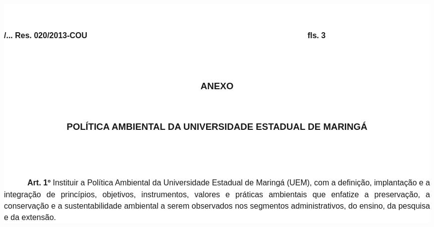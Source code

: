   </td>
 </tr>
</table>

<p class=MsoNormal align=right style='margin-top:2.0pt;margin-right:0cm;
margin-bottom:2.0pt;margin-left:0cm;text-align:right;text-indent:35.45pt'><b
style='mso-bidi-font-weight:normal'><span style='font-size:12.0pt;font-family:
"Arial","sans-serif";mso-no-proof:yes'><o:p>&nbsp;</o:p></span></b></p>

<p class=MsoNormal align=right style='margin-top:2.0pt;margin-right:0cm;
margin-bottom:2.0pt;margin-left:0cm;text-align:right;text-indent:35.45pt'><b
style='mso-bidi-font-weight:normal'><span style='font-size:12.0pt;font-family:
"Arial","sans-serif";mso-no-proof:yes'><o:p>&nbsp;</o:p></span></b></p>

<p class=MsoNormal style='margin-top:2.0pt;margin-right:0cm;margin-bottom:2.0pt;
margin-left:0cm;text-align:justify'><b style='mso-bidi-font-weight:normal'><span
style='font-size:12.0pt;font-family:"Arial","sans-serif";mso-no-proof:yes'>/...
Res. 020/2013-COU<span style='mso-tab-count:8'>                                                                                        </span><span
style='mso-tab-count:1'>            </span>fls. 3<o:p></o:p></span></b></p>

<p class=MsoNormal style='margin-top:2.0pt;margin-right:0cm;margin-bottom:2.0pt;
margin-left:0cm;text-align:justify;text-indent:35.45pt'><span style='font-size:
12.0pt;font-family:"Arial","sans-serif";mso-no-proof:yes'><o:p>&nbsp;</o:p></span></p>

<p class=MsoNormal style='tab-stops:8.0cm 276.45pt'><b style='mso-bidi-font-weight:
normal'><span style='font-size:12.0pt;font-family:"Arial","sans-serif";
mso-no-proof:yes'><o:p>&nbsp;</o:p></span></b></p>

<p class=MsoNormal align=center style='text-align:center;tab-stops:297.7pt'><b
style='mso-bidi-font-weight:normal'><span style='font-size:14.0pt;font-family:
"Arial","sans-serif";text-transform:uppercase;mso-no-proof:yes'>ANEXO<o:p></o:p></span></b></p>

<p class=MsoNormal align=center style='text-align:center;tab-stops:297.7pt'><b
style='mso-bidi-font-weight:normal'><span style='font-size:14.0pt;font-family:
"Arial","sans-serif";text-transform:uppercase;mso-no-proof:yes'><o:p>&nbsp;</o:p></span></b></p>

<p class=MsoNormal align=center style='text-align:center;tab-stops:297.7pt'><b
style='mso-bidi-font-weight:normal'><span style='font-size:14.0pt;font-family:
"Arial","sans-serif";text-transform:uppercase;mso-no-proof:yes'>Política
Ambiental da UNIVERSIDADE ESTADUAL DE MARINGÁ<o:p></o:p></span></b></p>

<p class=MsoNormal style='tab-stops:8.0cm 276.45pt'><b style='mso-bidi-font-weight:
normal'><span style='font-size:12.0pt;font-family:"Arial","sans-serif";
mso-no-proof:yes'><o:p>&nbsp;</o:p></span></b></p>

<p class=MsoNormal style='tab-stops:8.0cm 276.45pt'><b style='mso-bidi-font-weight:
normal'><span style='font-size:12.0pt;font-family:"Arial","sans-serif";
mso-no-proof:yes'><o:p>&nbsp;</o:p></span></b></p>

<p class=MsoNormal style='text-align:justify;text-indent:35.45pt'><b
style='mso-bidi-font-weight:normal'><span style='font-size:12.0pt;font-family:
"Arial","sans-serif";mso-no-proof:yes'>Art. 1º</span></b><span
style='font-size:12.0pt;font-family:"Arial","sans-serif";mso-no-proof:yes'>
Instituir a Política Ambiental da Universidade Estadual de Maringá (UEM), com a
definição, implantação e a integração de princípios, objetivos, instrumentos,
valores e práticas ambientais que enfatize a preservação, a conservação e a
sustentabilidade ambiental a serem observados nos segmentos administrativos, do
ensino, da pesquisa e da extensão.<o:p></o:p></span></p>
